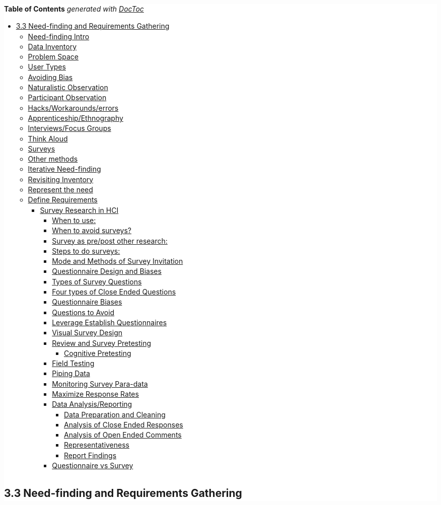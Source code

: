 

**Table of Contents**  *generated with [DocToc](https://github.com/thlorenz/doctoc)*

- [3.3 Need-finding and Requirements Gathering](#33-need-finding-and-requirements-gathering)
  - [Need-finding Intro](#need-finding-intro)
  - [Data Inventory](#data-inventory)
  - [Problem Space](#problem-space)
  - [User Types](#user-types)
  - [Avoiding Bias](#avoiding-bias)
  - [Naturalistic Observation](#naturalistic-observation)
  - [Participant Observation](#participant-observation)
  - [Hacks/Workarounds/errors](#hacksworkaroundserrors)
  - [Apprenticeship/Ethnography](#apprenticeshipethnography)
  - [Interviews/Focus Groups](#interviewsfocus-groups)
  - [Think Aloud](#think-aloud)
  - [Surveys](#surveys)
  - [Other methods](#other-methods)
  - [Iterative Need-finding](#iterative-need-finding)
  - [Revisiting Inventory](#revisiting-inventory)
  - [Represent the need](#represent-the-need)
  - [Define Requirements](#define-requirements)
    - [Survey Research in HCI](#survey-research-in-hci)
      - [When to use:](#when-to-use)
      - [When to avoid surveys?](#when-to-avoid-surveys)
      - [Survey as pre/post other research:](#survey-as-prepost-other-research)
      - [Steps to do surveys:](#steps-to-do-surveys)
      - [Mode and Methods of Survey Invitation](#mode-and-methods-of-survey-invitation)
      - [Questionnaire Design and Biases](#questionnaire-design-and-biases)
      - [Types of Survey Questions](#types-of-survey-questions)
      - [Four types of Close Ended Questions](#four-types-of-close-ended-questions)
      - [Questionnaire Biases](#questionnaire-biases)
      - [Questions to Avoid](#questions-to-avoid)
      - [Leverage Establish Questionnaires](#leverage-establish-questionnaires)
      - [Visual Survey Design](#visual-survey-design)
      - [Review and Survey Pretesting](#review-and-survey-pretesting)
        - [Cognitive Pretesting](#cognitive-pretesting)
      - [Field Testing](#field-testing)
      - [Piping Data](#piping-data)
      - [Monitoring Survey Para-data](#monitoring-survey-para-data)
      - [Maximize Response Rates](#maximize-response-rates)
      - [Data Analysis/Reporting](#data-analysisreporting)
        - [Data Preparation and Cleaning](#data-preparation-and-cleaning)
        - [Analysis of Close Ended Responses](#analysis-of-close-ended-responses)
        - [Analysis of Open Ended Comments](#analysis-of-open-ended-comments)
        - [Representativeness](#representativeness)
        - [Report Findings](#report-findings)
      - [Questionnaire vs Survey](#questionnaire-vs-survey)



## 3.3 Need-finding and Requirements Gathering
